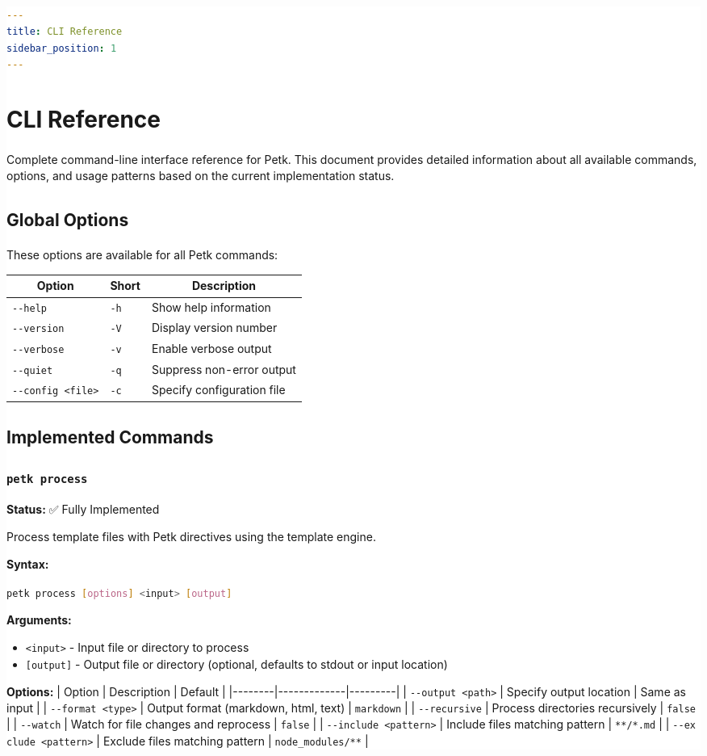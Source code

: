 ```yaml
---
title: CLI Reference
sidebar_position: 1
---
```


# CLI Reference

Complete command-line interface reference for Petk. This document provides detailed information about all available commands, options, and usage patterns based on the current implementation status.

## Global Options

These options are available for all Petk commands:

| Option | Short | Description |
|--------|-------|-------------|
| `--help` | `-h` | Show help information |
| `--version` | `-V` | Display version number |
| `--verbose` | `-v` | Enable verbose output |
| `--quiet` | `-q` | Suppress non-error output |
| `--config <file>` | `-c` | Specify configuration file |

## Implemented Commands

### `petk process`

**Status:** ✅ Fully Implemented

Process template files with Petk directives using the template engine.

**Syntax:**
```bash
petk process [options] <input> [output]
```

**Arguments:**
- `<input>` - Input file or directory to process
- `[output]` - Output file or directory (optional, defaults to stdout or input location)

**Options:**
| Option | Description | Default |
|--------|-------------|---------|
| `--output <path>` | Specify output location | Same as input |
| `--format <type>` | Output format (markdown, html, text) | `markdown` |
| `--recursive` | Process directories recursively | `false` |
| `--watch` | Watch for file changes and reprocess | `false` |
| `--include <pattern>` | Include files matching pattern | `**/*.md` |
| `--exclude <pattern>` | Exclude files matching pattern | `node_modules/**` |
